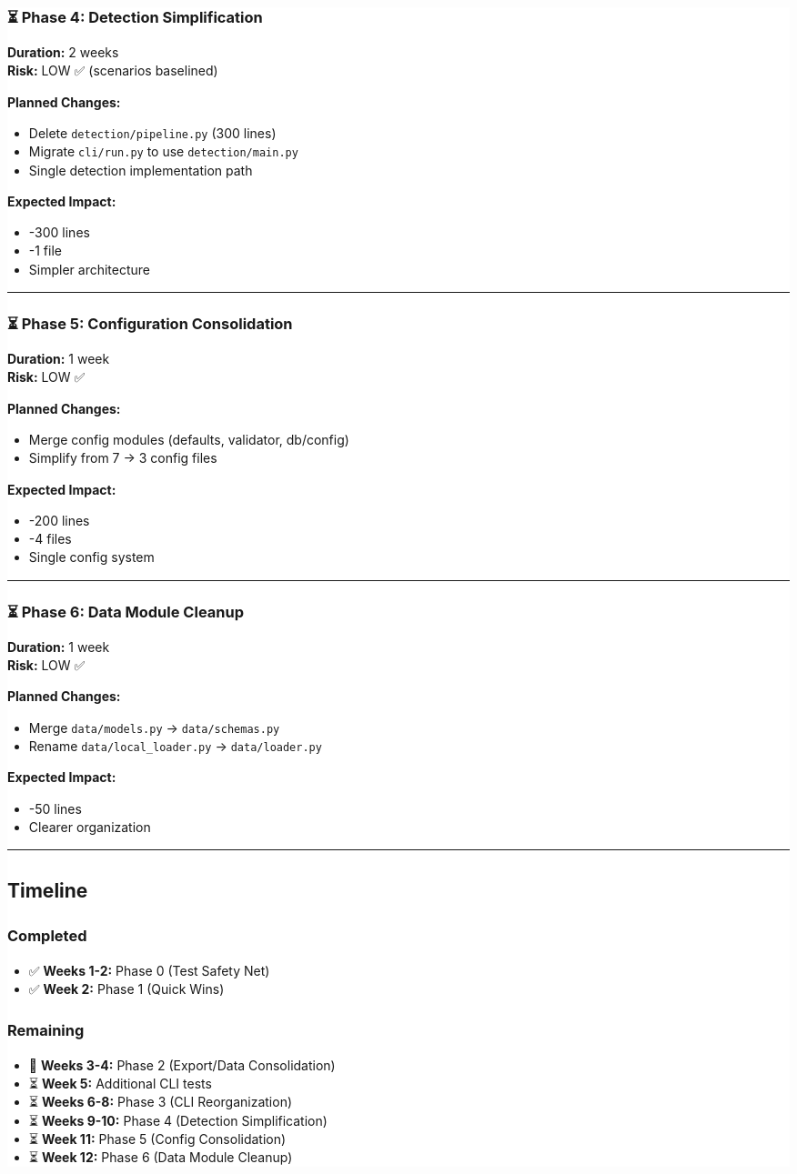 
### ⏳ Phase 4: Detection Simplification
**Duration:** 2 weeks  
**Risk:** LOW ✅ (scenarios baselined)

**Planned Changes:**
- Delete `detection/pipeline.py` (300 lines)
- Migrate `cli/run.py` to use `detection/main.py`
- Single detection implementation path

**Expected Impact:**
- -300 lines
- -1 file
- Simpler architecture

---

### ⏳ Phase 5: Configuration Consolidation
**Duration:** 1 week  
**Risk:** LOW ✅

**Planned Changes:**
- Merge config modules (defaults, validator, db/config)
- Simplify from 7 → 3 config files

**Expected Impact:**
- -200 lines
- -4 files
- Single config system

---

### ⏳ Phase 6: Data Module Cleanup
**Duration:** 1 week  
**Risk:** LOW ✅

**Planned Changes:**
- Merge `data/models.py` → `data/schemas.py`
- Rename `data/local_loader.py` → `data/loader.py`

**Expected Impact:**
- -50 lines
- Clearer organization

---

## Timeline

### Completed
- ✅ **Weeks 1-2:** Phase 0 (Test Safety Net)
- ✅ **Week 2:** Phase 1 (Quick Wins)

### Remaining
- 🚀 **Weeks 3-4:** Phase 2 (Export/Data Consolidation)
- ⏳ **Week 5:** Additional CLI tests
- ⏳ **Weeks 6-8:** Phase 3 (CLI Reorganization)
- ⏳ **Weeks 9-10:** Phase 4 (Detection Simplification)
- ⏳ **Week 11:** Phase 5 (Config Consolidation)
- ⏳ **Week 12:** Phase 6 (Data Module Cleanup)
